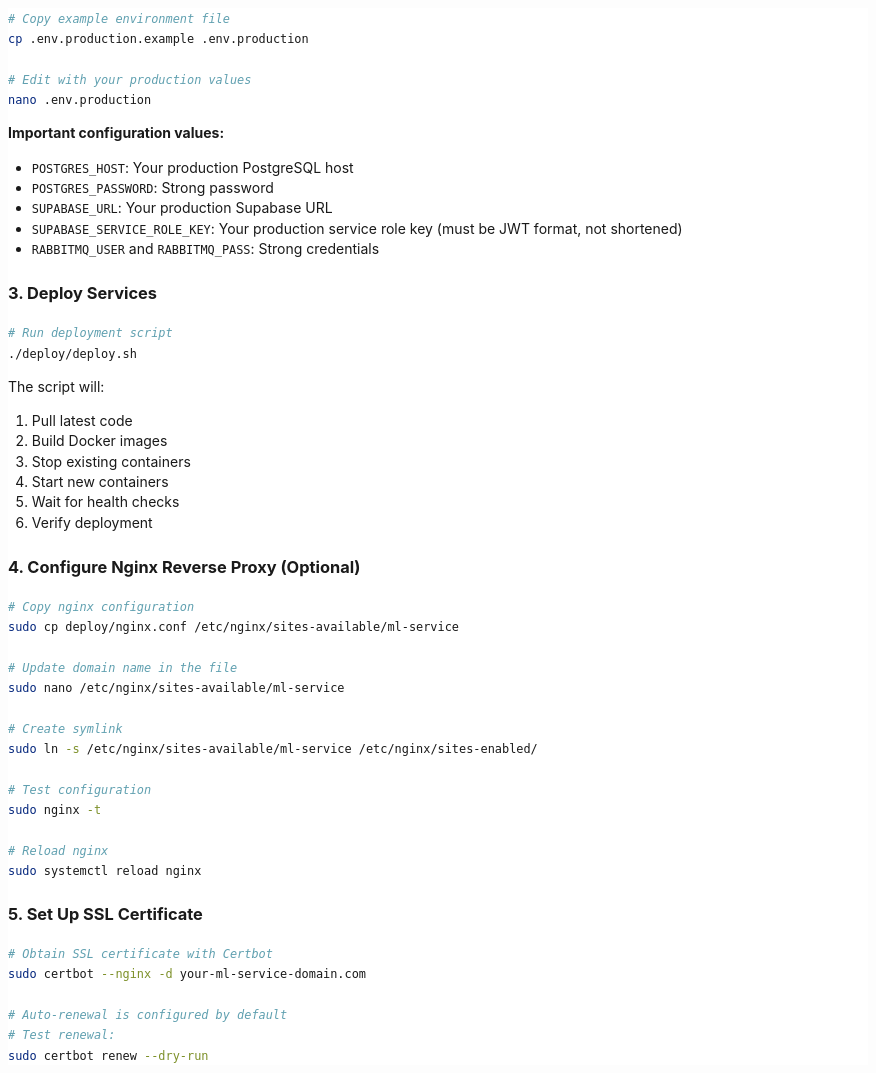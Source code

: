 ```bash
# Copy example environment file
cp .env.production.example .env.production

# Edit with your production values
nano .env.production
```

**Important configuration values:**
- `POSTGRES_HOST`: Your production PostgreSQL host
- `POSTGRES_PASSWORD`: Strong password
- `SUPABASE_URL`: Your production Supabase URL
- `SUPABASE_SERVICE_ROLE_KEY`: Your production service role key (must be JWT format, not shortened)
- `RABBITMQ_USER` and `RABBITMQ_PASS`: Strong credentials

### 3. Deploy Services

```bash
# Run deployment script
./deploy/deploy.sh
```

The script will:
1. Pull latest code
2. Build Docker images
3. Stop existing containers
4. Start new containers
5. Wait for health checks
6. Verify deployment

### 4. Configure Nginx Reverse Proxy (Optional)

```bash
# Copy nginx configuration
sudo cp deploy/nginx.conf /etc/nginx/sites-available/ml-service

# Update domain name in the file
sudo nano /etc/nginx/sites-available/ml-service

# Create symlink
sudo ln -s /etc/nginx/sites-available/ml-service /etc/nginx/sites-enabled/

# Test configuration
sudo nginx -t

# Reload nginx
sudo systemctl reload nginx
```

### 5. Set Up SSL Certificate

```bash
# Obtain SSL certificate with Certbot
sudo certbot --nginx -d your-ml-service-domain.com

# Auto-renewal is configured by default
# Test renewal:
sudo certbot renew --dry-run
```
